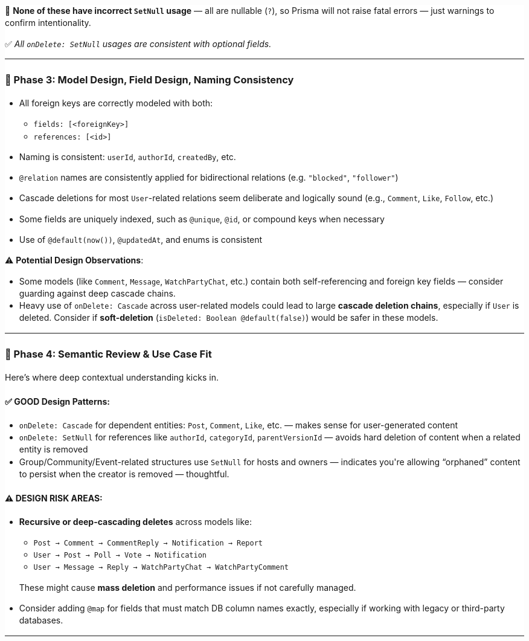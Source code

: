 📌 **None of these have incorrect `SetNull` usage** — all are nullable (`?`), so Prisma will not raise fatal errors — just warnings to confirm intentionality.

✅ *All `onDelete: SetNull` usages are consistent with optional fields.*

---

### 🧠 Phase 3: Model Design, Field Design, Naming Consistency

* All foreign keys are correctly modeled with both:

  * `fields: [<foreignKey>]`
  * `references: [<id>]`
* Naming is consistent: `userId`, `authorId`, `createdBy`, etc.
* `@relation` names are consistently applied for bidirectional relations (e.g. `"blocked"`, `"follower"`)
* Cascade deletions for most `User`-related relations seem deliberate and logically sound (e.g., `Comment`, `Like`, `Follow`, etc.)
* Some fields are uniquely indexed, such as `@unique`, `@id`, or compound keys when necessary
* Use of `@default(now())`, `@updatedAt`, and enums is consistent

⚠️ **Potential Design Observations**:

* Some models (like `Comment`, `Message`, `WatchPartyChat`, etc.) contain both self-referencing and foreign key fields — consider guarding against deep cascade chains.
* Heavy use of `onDelete: Cascade` across user-related models could lead to large **cascade deletion chains**, especially if `User` is deleted. Consider if **soft-deletion** (`isDeleted: Boolean @default(false)`) would be safer in these models.

---

### 🧠 Phase 4: Semantic Review & Use Case Fit

Here’s where deep contextual understanding kicks in.

#### ✅ GOOD Design Patterns:

* `onDelete: Cascade` for dependent entities: `Post`, `Comment`, `Like`, etc. — makes sense for user-generated content
* `onDelete: SetNull` for references like `authorId`, `categoryId`, `parentVersionId` — avoids hard deletion of content when a related entity is removed
* Group/Community/Event-related structures use `SetNull` for hosts and owners — indicates you're allowing “orphaned” content to persist when the creator is removed — thoughtful.

#### ⚠️ DESIGN RISK AREAS:

* **Recursive or deep-cascading deletes** across models like:

  * `Post → Comment → CommentReply → Notification → Report`
  * `User → Post → Poll → Vote → Notification`
  * `User → Message → Reply → WatchPartyChat → WatchPartyComment`

  These might cause **mass deletion** and performance issues if not carefully managed.

* Consider adding `@map` for fields that must match DB column names exactly, especially if working with legacy or third-party databases.

---